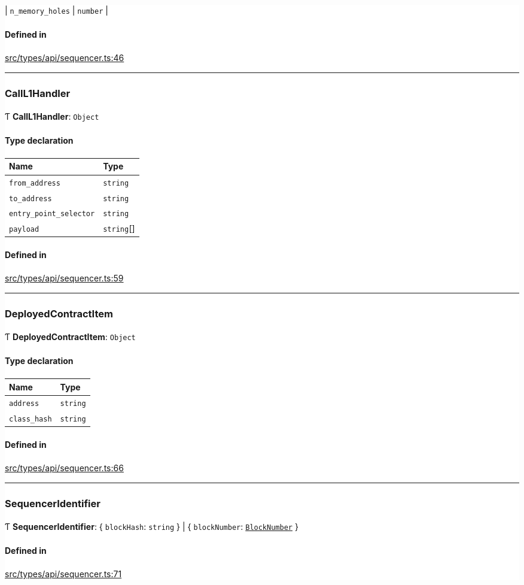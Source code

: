 | `n_memory_holes`                               | `number`                                                                                                                                                                               |

#### Defined in

[src/types/api/sequencer.ts:46](https://github.com/starknet-io/starknet.js/blob/v5.14.1/src/types/api/sequencer.ts#L46)

---

### CallL1Handler

Ƭ **CallL1Handler**: `Object`

#### Type declaration

| Name                   | Type       |
| :--------------------- | :--------- |
| `from_address`         | `string`   |
| `to_address`           | `string`   |
| `entry_point_selector` | `string`   |
| `payload`              | `string`[] |

#### Defined in

[src/types/api/sequencer.ts:59](https://github.com/starknet-io/starknet.js/blob/v5.14.1/src/types/api/sequencer.ts#L59)

---

### DeployedContractItem

Ƭ **DeployedContractItem**: `Object`

#### Type declaration

| Name         | Type     |
| :----------- | :------- |
| `address`    | `string` |
| `class_hash` | `string` |

#### Defined in

[src/types/api/sequencer.ts:66](https://github.com/starknet-io/starknet.js/blob/v5.14.1/src/types/api/sequencer.ts#L66)

---

### SequencerIdentifier

Ƭ **SequencerIdentifier**: { `blockHash`: `string` } \| { `blockNumber`: [`BlockNumber`](types.md#blocknumber) }

#### Defined in

[src/types/api/sequencer.ts:71](https://github.com/starknet-io/starknet.js/blob/v5.14.1/src/types/api/sequencer.ts#L71)

